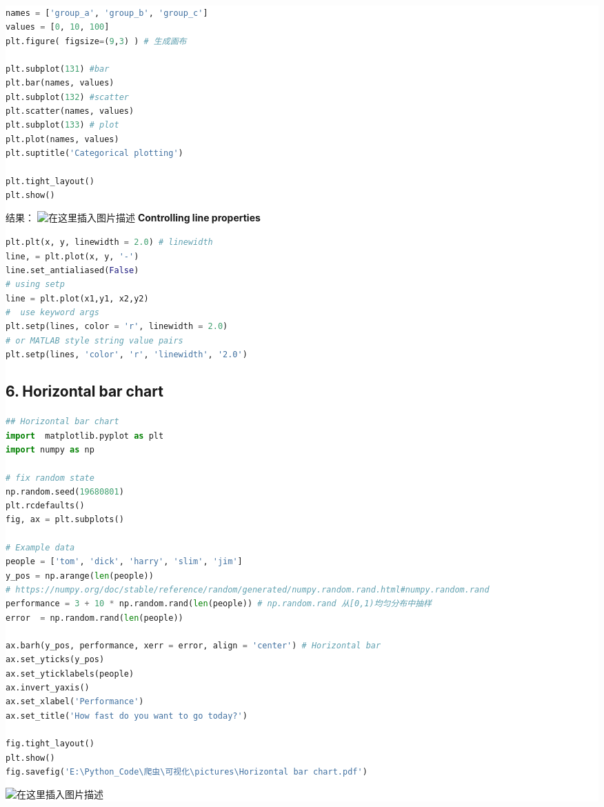 ```python
names = ['group_a', 'group_b', 'group_c']
values = [0, 10, 100]
plt.figure( figsize=(9,3) ) # 生成画布

plt.subplot(131) #bar
plt.bar(names, values)
plt.subplot(132) #scatter
plt.scatter(names, values)
plt.subplot(133) # plot
plt.plot(names, values)
plt.suptitle('Categorical plotting')

plt.tight_layout()
plt.show()
```
结果：
![在这里插入图片描述](https://img-blog.csdnimg.cn/20210226123454745.png?x-oss-process=image/watermark,type_ZmFuZ3poZW5naGVpdGk,shadow_10,text_aHR0cHM6Ly9ibG9nLmNzZG4ubmV0L1JhbmtfZnhs,size_16,color_FFFFFF,t_70)
**Controlling line properties**
```python
plt.plt(x, y, linewidth = 2.0) # linewidth
line, = plt.plot(x, y, '-')
line.set_antialiased(False)
# using setp
line = plt.plot(x1,y1, x2,y2)
#  use keyword args
plt.setp(lines, color = 'r', linewidth = 2.0)
# or MATLAB style string value pairs
plt.setp(lines, 'color', 'r', 'linewidth', '2.0')
```
## 6.  Horizontal bar chart
```python
## Horizontal bar chart
import  matplotlib.pyplot as plt
import numpy as np

# fix random state
np.random.seed(19680801)
plt.rcdefaults()
fig, ax = plt.subplots()

# Example data
people = ['tom', 'dick', 'harry', 'slim', 'jim']
y_pos = np.arange(len(people))
# https://numpy.org/doc/stable/reference/random/generated/numpy.random.rand.html#numpy.random.rand
performance = 3 + 10 * np.random.rand(len(people)) # np.random.rand 从[0,1)均匀分布中抽样
error  = np.random.rand(len(people))

ax.barh(y_pos, performance, xerr = error, align = 'center') # Horizontal bar
ax.set_yticks(y_pos)
ax.set_yticklabels(people)
ax.invert_yaxis()
ax.set_xlabel('Performance')
ax.set_title('How fast do you want to go today?')

fig.tight_layout()
plt.show()
fig.savefig('E:\Python_Code\爬虫\可视化\pictures\Horizontal bar chart.pdf')
```
![在这里插入图片描述](https://img-blog.csdnimg.cn/20210227215912246.png?x-oss-process=image/watermark,type_ZmFuZ3poZW5naGVpdGk,shadow_10,text_aHR0cHM6Ly9ibG9nLmNzZG4ubmV0L1JhbmtfZnhs,size_16,color_FFFFFF,t_70)
